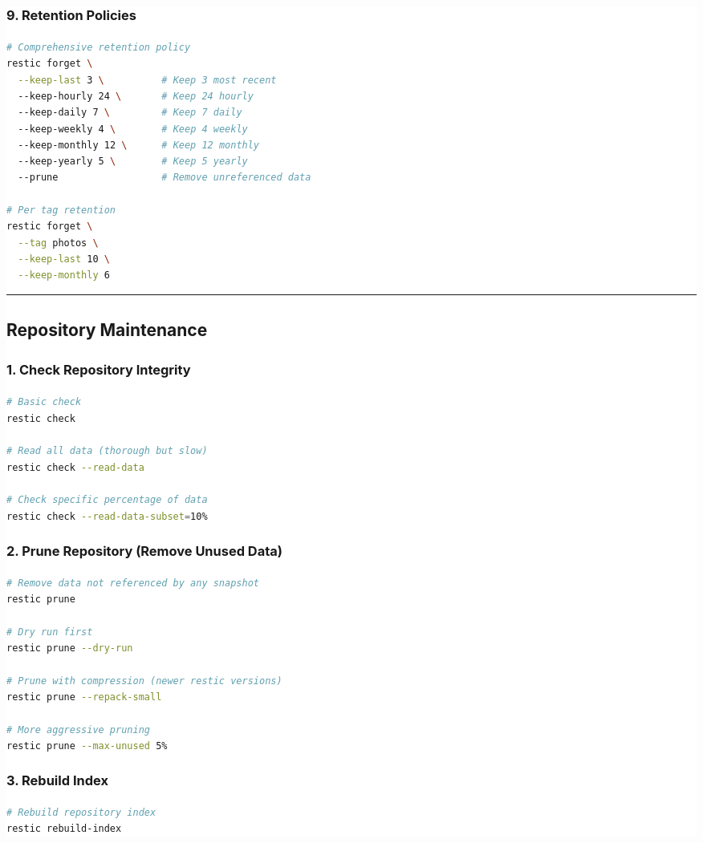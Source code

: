 ### 9. Retention Policies

```bash
# Comprehensive retention policy
restic forget \
  --keep-last 3 \          # Keep 3 most recent
  --keep-hourly 24 \       # Keep 24 hourly
  --keep-daily 7 \         # Keep 7 daily
  --keep-weekly 4 \        # Keep 4 weekly
  --keep-monthly 12 \      # Keep 12 monthly
  --keep-yearly 5 \        # Keep 5 yearly
  --prune                  # Remove unreferenced data

# Per tag retention
restic forget \
  --tag photos \
  --keep-last 10 \
  --keep-monthly 6
```

---

## Repository Maintenance

### 1. Check Repository Integrity
```bash
# Basic check
restic check

# Read all data (thorough but slow)
restic check --read-data

# Check specific percentage of data
restic check --read-data-subset=10%
```

### 2. Prune Repository (Remove Unused Data)
```bash
# Remove data not referenced by any snapshot
restic prune

# Dry run first
restic prune --dry-run

# Prune with compression (newer restic versions)
restic prune --repack-small

# More aggressive pruning
restic prune --max-unused 5%
```

### 3. Rebuild Index
```bash
# Rebuild repository index
restic rebuild-index
```
